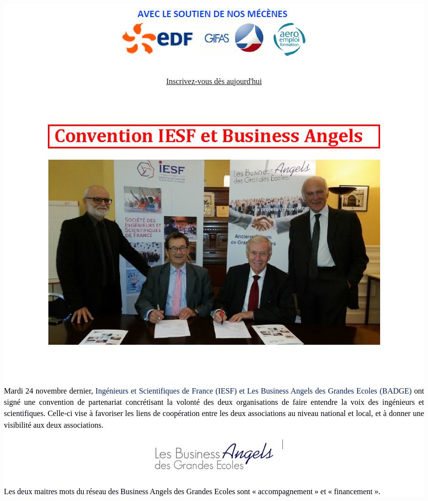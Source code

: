 <P ALIGN=CENTER STYLE="margin-bottom: 0.19in"><FONT COLOR="#000000"><IMG SRC="/media/i_45ac59549e48a220_html_9082eba1.jpg" NAME="Image 3" ALIGN=BOTTOM WIDTH=406 HEIGHT=123 BORDER=0></FONT></P>
<P ALIGN=CENTER STYLE="margin-bottom: 0.19in"><FONT COLOR="#000000"><FONT FACE="Calibri, serif"><FONT SIZE=3><A HREF="http://jni.iesf.fr/746_p_44223/inscription-jni-2016.html">Inscrivez-vous
dès aujourd'hui</A></FONT></FONT></FONT></P>
<P ALIGN=CENTER STYLE="margin-bottom: 0.19in"><BR><BR>
</P>
<P ALIGN=CENTER STYLE="margin-bottom: 0.19in"><FONT COLOR="#000000"><IMG SRC="/media/i_45ac59549e48a220_html_bece56ae.jpg" NAME="Image 4" ALIGN=BOTTOM WIDTH=680 HEIGHT=49 BORDER=0></FONT></P>
<P ALIGN=CENTER STYLE="margin-bottom: 0.19in"><FONT COLOR="#000000"><IMG SRC="/media/i_45ac59549e48a220_html_3021b915.jpg" NAME="Image 5" ALIGN=BOTTOM WIDTH=680 HEIGHT=379 BORDER=0></FONT></P>
<P ALIGN=CENTER STYLE="margin-bottom: 0.19in"><BR><BR>
</P>
<P ALIGN=JUSTIFY STYLE="margin-bottom: 0.19in"><FONT COLOR="#000000"><FONT FACE="Calibri, serif"><FONT SIZE=3><FONT COLOR="#00000a">Mardi
24 novembre dernier, </FONT><FONT COLOR="#002060">Ingénieurs et
Scientifiques de France (IESF) et Les Business Angels des Grandes
Ecoles (BADGE)</FONT><FONT COLOR="#00000a"> ont signé une convention
de partenariat concrétisant la volonté des deux organisations de
faire entendre la voix des ingénieurs et scientifiques. Celle-ci
vise à favoriser les liens de coopération entre les deux
associations au niveau national et local, et à donner une visibilité
aux deux associations.</FONT></FONT></FONT></FONT></P>
<P ALIGN=CENTER STYLE="margin-bottom: 0.19in"><FONT COLOR="#000000"><IMG SRC="/media/i_45ac59549e48a220_html_f89fb245.jpg" NAME="Image 6" ALIGN=BOTTOM WIDTH=283 HEIGHT=71 BORDER=0></FONT></P>
<P STYLE="margin-bottom: 0.19in"><FONT COLOR="#000000"><FONT FACE="Calibri, serif"><FONT SIZE=3><FONT COLOR="#00000a">Les
deux maitres mots du réseau des Business Angels des Grandes Ecoles
sont « accompagnement » et «&nbsp;financement ».</FONT></FONT></FONT></FONT></P>